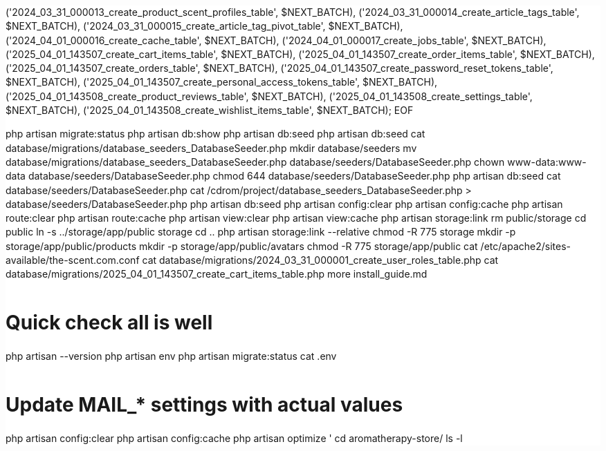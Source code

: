 ('2024_03_31_000013_create_product_scent_profiles_table', $NEXT_BATCH),
('2024_03_31_000014_create_article_tags_table', $NEXT_BATCH),
('2024_03_31_000015_create_article_tag_pivot_table', $NEXT_BATCH),
('2024_04_01_000016_create_cache_table', $NEXT_BATCH),
('2024_04_01_000017_create_jobs_table', $NEXT_BATCH),
('2025_04_01_143507_create_cart_items_table', $NEXT_BATCH),
('2025_04_01_143507_create_order_items_table', $NEXT_BATCH),
('2025_04_01_143507_create_orders_table', $NEXT_BATCH),
('2025_04_01_143507_create_password_reset_tokens_table', $NEXT_BATCH),
('2025_04_01_143507_create_personal_access_tokens_table', $NEXT_BATCH),
('2025_04_01_143508_create_product_reviews_table', $NEXT_BATCH),
('2025_04_01_143508_create_settings_table', $NEXT_BATCH),
('2025_04_01_143508_create_wishlist_items_table', $NEXT_BATCH);
EOF

php artisan migrate:status
php artisan db:show
php artisan db:seed
php artisan db:seed
cat database/migrations/database_seeders_DatabaseSeeder.php
mkdir database/seeders
mv database/migrations/database_seeders_DatabaseSeeder.php database/seeders/DatabaseSeeder.php
chown www-data:www-data database/seeders/DatabaseSeeder.php
chmod 644 database/seeders/DatabaseSeeder.php
php artisan db:seed
cat database/seeders/DatabaseSeeder.php
cat /cdrom/project/database_seeders_DatabaseSeeder.php > database/seeders/DatabaseSeeder.php
php artisan db:seed
php artisan config:clear
php artisan config:cache
php artisan route:clear
php artisan route:cache
php artisan view:clear
php artisan view:cache
php artisan storage:link
rm public/storage
cd public
ln -s ../storage/app/public storage
cd ..
php artisan storage:link --relative
chmod -R 775 storage
mkdir -p storage/app/public/products
mkdir -p storage/app/public/avatars
chmod -R 775 storage/app/public
cat /etc/apache2/sites-available/the-scent.com.conf
cat database/migrations/2024_03_31_000001_create_user_roles_table.php
cat database/migrations/2025_04_01_143507_create_cart_items_table.php
more install_guide.md
# Quick check all is well
php artisan --version
php artisan env
php artisan migrate:status
cat .env
# Update MAIL_* settings with actual values
php artisan config:clear
php artisan config:cache
php artisan optimize
'
cd aromatherapy-store/
ls -l